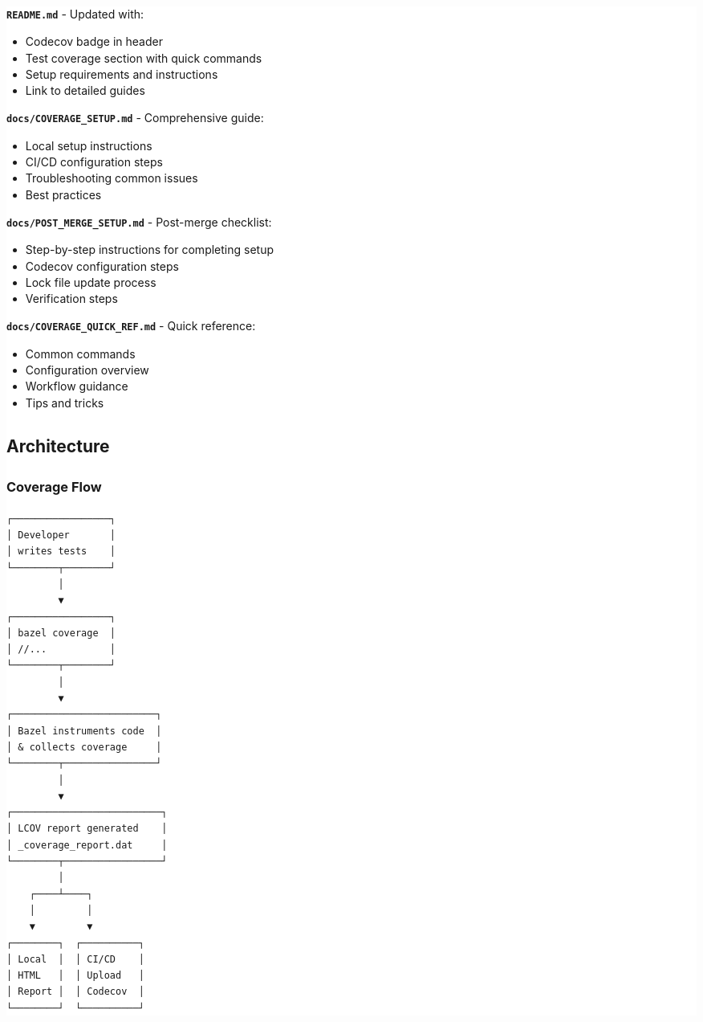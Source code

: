 **`README.md`** - Updated with:
- Codecov badge in header
- Test coverage section with quick commands
- Setup requirements and instructions
- Link to detailed guides

**`docs/COVERAGE_SETUP.md`** - Comprehensive guide:
- Local setup instructions
- CI/CD configuration steps
- Troubleshooting common issues
- Best practices

**`docs/POST_MERGE_SETUP.md`** - Post-merge checklist:
- Step-by-step instructions for completing setup
- Codecov configuration steps
- Lock file update process
- Verification steps

**`docs/COVERAGE_QUICK_REF.md`** - Quick reference:
- Common commands
- Configuration overview
- Workflow guidance
- Tips and tricks

## Architecture

### Coverage Flow

```
┌─────────────────┐
│ Developer       │
│ writes tests    │
└────────┬────────┘
         │
         ▼
┌─────────────────┐
│ bazel coverage  │
│ //...           │
└────────┬────────┘
         │
         ▼
┌─────────────────────────┐
│ Bazel instruments code  │
│ & collects coverage     │
└────────┬────────────────┘
         │
         ▼
┌──────────────────────────┐
│ LCOV report generated    │
│ _coverage_report.dat     │
└────────┬─────────────────┘
         │
    ┌────┴────┐
    │         │
    ▼         ▼
┌────────┐  ┌──────────┐
│ Local  │  │ CI/CD    │
│ HTML   │  │ Upload   │
│ Report │  │ Codecov  │
└────────┘  └──────────┘
```
